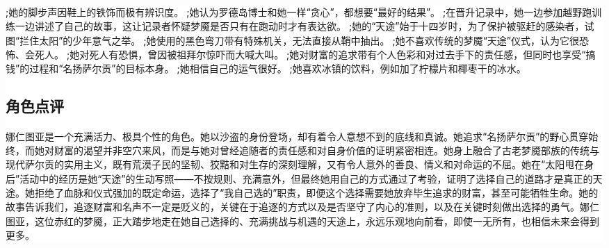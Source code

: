 ;她的脚步声因鞋上的铁饰而极有辨识度。
;她认为罗德岛博士和她一样“贪心”，都想要“最好的结果”。
;在晋升记录中，她一边参加越野跑训练一边讲述了自己的故事，这让记录者怀疑梦魇是否只有在跑动时才有表达欲。
;她的“天途”始于十四岁时，为了保护被驱赶的感染者，试图“拦住太阳”的少年意气之举。
;她使用的黑色弯刀带有特殊机关，无法直接从鞘中抽出。
;她不喜欢传统的梦魇“天途”仪式，认为它很恐怖、会死人。
;她对死人有恐惧，曾因被祖拜尔惊吓而大喊大叫。
;她对财富的追求带有个人色彩和对过去手下的责任感，但同时也享受“搞钱”的过程和“名扬萨尔贡”的目标本身。
;她相信自己的运气很好。
;她喜欢冰镇的饮料，例如加了柠檬片和椰枣干的冰水。
## 角色点评
娜仁图亚是一个充满活力、极具个性的角色。她以沙盗的身份登场，却有着令人意想不到的底线和真诚。她追求“名扬萨尔贡”的野心贯穿始终，而她对财富的渴望并非空穴来风，而是与她对曾经追随者的责任感和对自身价值的证明紧密相连。她身上融合了古老梦魇部族的传统与现代萨尔贡的实用主义，既有荒漠子民的坚韧、狡黠和对生存的深刻理解，又有令人意外的善良、情义和对命运的不屈。她在“太阳甩在身后”活动中的经历是她“天途”的生动写照——不按规则、充满意外，但最终她用自己的方式通过了考验，证明了选择自己的道路才是真正的天途。她拒绝了血脉和仪式强加的既定命运，选择了“我自己选的”职责，即便这个选择需要她放弃毕生追求的财富，甚至可能牺牲生命。她的故事告诉我们，追逐财富和名声不一定是贬义的，关键在于追逐的方式以及是否坚守了内心的准则，以及在关键时刻做出选择的勇气。娜仁图亚，这位赤红的梦魇，正大踏步地走在她自己选择的、充满挑战与机遇的天途上，永远乐观地向前看，即使一无所有，也相信未来会得到更多。